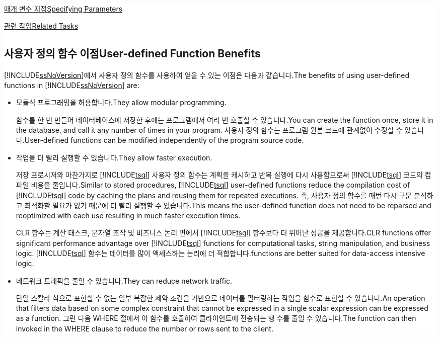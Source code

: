  [<span data-ttu-id="4bf57-111">매개 변수 지정</span><span class="sxs-lookup"><span data-stu-id="4bf57-111">Specifying Parameters</span></span>](#Parameters)  
  
 [<span data-ttu-id="4bf57-112">관련 작업</span><span class="sxs-lookup"><span data-stu-id="4bf57-112">Related Tasks</span></span>](#Tasks)  
  
##  <a name="user-defined-function-benefits"></a><a name="Benefits"></a><span data-ttu-id="4bf57-113">사용자 정의 함수 이점</span><span class="sxs-lookup"><span data-stu-id="4bf57-113">User-defined Function Benefits</span></span>  
 <span data-ttu-id="4bf57-114">[!INCLUDE[ssNoVersion](../../includes/ssnoversion-md.md)]에서 사용자 정의 함수를 사용하여 얻을 수 있는 이점은 다음과 같습니다.</span><span class="sxs-lookup"><span data-stu-id="4bf57-114">The benefits of using user-defined functions in [!INCLUDE[ssNoVersion](../../includes/ssnoversion-md.md)] are:</span></span>  
  
-   <span data-ttu-id="4bf57-115">모듈식 프로그래밍을 허용합니다.</span><span class="sxs-lookup"><span data-stu-id="4bf57-115">They allow modular programming.</span></span>  
  
     <span data-ttu-id="4bf57-116">함수를 한 번 만들어 데이터베이스에 저장한 후에는 프로그램에서 여러 번 호출할 수 있습니다.</span><span class="sxs-lookup"><span data-stu-id="4bf57-116">You can create the function once, store it in the database, and call it any number of times in your program.</span></span> <span data-ttu-id="4bf57-117">사용자 정의 함수는 프로그램 원본 코드에 관계없이 수정할 수 있습니다.</span><span class="sxs-lookup"><span data-stu-id="4bf57-117">User-defined functions can be modified independently of the program source code.</span></span>  
  
-   <span data-ttu-id="4bf57-118">작업을 더 빨리 실행할 수 있습니다.</span><span class="sxs-lookup"><span data-stu-id="4bf57-118">They allow faster execution.</span></span>  
  
     <span data-ttu-id="4bf57-119">저장 프로시저와 마찬가지로 [!INCLUDE[tsql](../../includes/tsql-md.md)] 사용자 정의 함수는 계획을 캐시하고 반복 실행에 다시 사용함으로써 [!INCLUDE[tsql](../../includes/tsql-md.md)] 코드의 컴파일 비용을 줄입니다.</span><span class="sxs-lookup"><span data-stu-id="4bf57-119">Similar to stored procedures, [!INCLUDE[tsql](../../includes/tsql-md.md)] user-defined functions reduce the compilation cost of [!INCLUDE[tsql](../../includes/tsql-md.md)] code by caching the plans and reusing them for repeated executions.</span></span> <span data-ttu-id="4bf57-120">즉, 사용자 정의 함수를 매번 다시 구문 분석하고 최적화할 필요가 없기 때문에 더 빨리 실행할 수 있습니다.</span><span class="sxs-lookup"><span data-stu-id="4bf57-120">This means the user-defined function does not need to be reparsed and reoptimized with each use resulting in much faster execution times.</span></span>  
  
     <span data-ttu-id="4bf57-121">CLR 함수는 계산 태스크, 문자열 조작 및 비즈니스 논리 면에서 [!INCLUDE[tsql](../../includes/tsql-md.md)] 함수보다 더 뛰어난 성공을 제공합니다.</span><span class="sxs-lookup"><span data-stu-id="4bf57-121">CLR functions offer significant performance advantage over [!INCLUDE[tsql](../../includes/tsql-md.md)] functions for computational tasks, string manipulation, and business logic.</span></span> [!INCLUDE[tsql](../../includes/tsql-md.md)] <span data-ttu-id="4bf57-122">함수는 데이터를 많이 액세스하는 논리에 더 적합합니다.</span><span class="sxs-lookup"><span data-stu-id="4bf57-122">functions are better suited for data-access intensive logic.</span></span>  
  
-   <span data-ttu-id="4bf57-123">네트워크 트래픽을 줄일 수 있습니다.</span><span class="sxs-lookup"><span data-stu-id="4bf57-123">They can reduce network traffic.</span></span>  
  
     <span data-ttu-id="4bf57-124">단일 스칼라 식으로 표현할 수 없는 일부 복잡한 제약 조건을 기반으로 데이터를 필터링하는 작업을 함수로 표현할 수 있습니다.</span><span class="sxs-lookup"><span data-stu-id="4bf57-124">An operation that filters data based on some complex constraint that cannot be expressed in a single scalar expression can be expressed as a function.</span></span> <span data-ttu-id="4bf57-125">그런 다음 WHERE 절에서 이 함수를 호출하여 클라이언트에 전송되는 행 수를 줄일 수 있습니다.</span><span class="sxs-lookup"><span data-stu-id="4bf57-125">The function can then invoked in the WHERE clause to reduce the number or rows sent to the client.</span></span>  
  